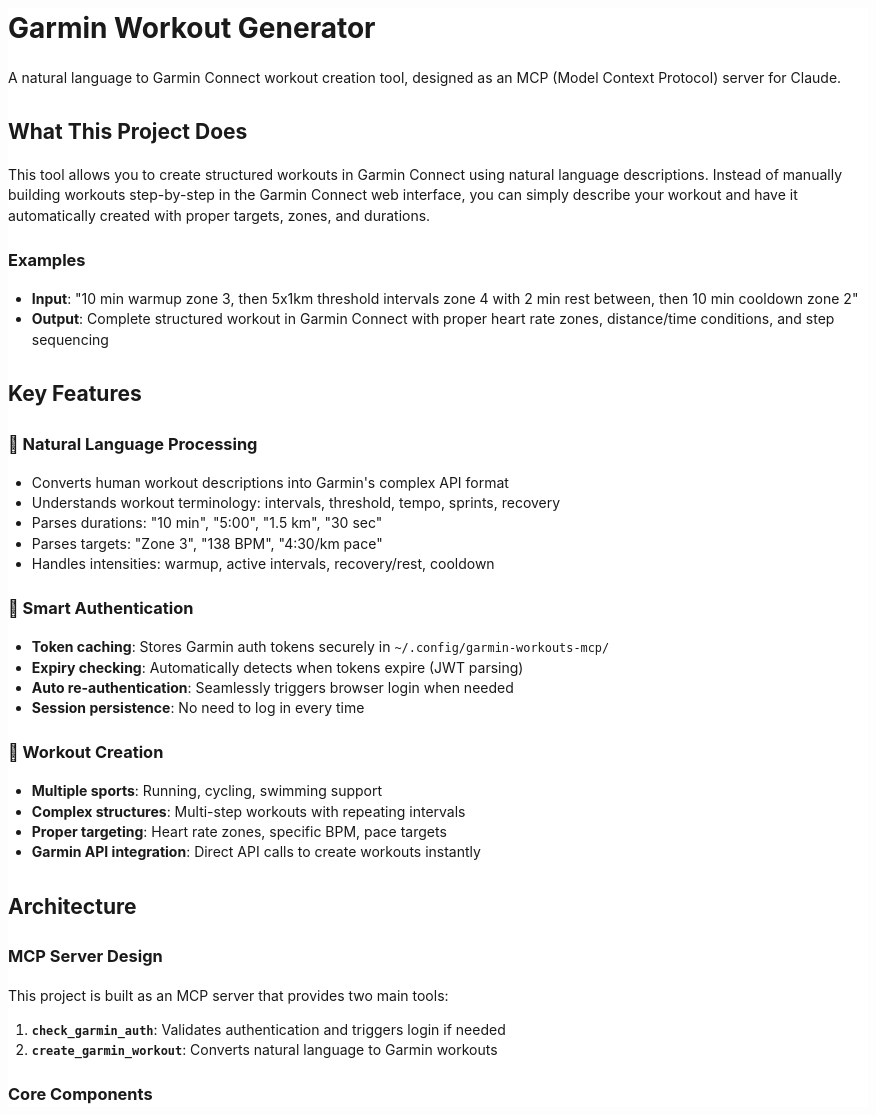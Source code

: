 # Garmin Workout Generator

A natural language to Garmin Connect workout creation tool, designed as an MCP (Model Context Protocol) server for Claude.

## What This Project Does

This tool allows you to create structured workouts in Garmin Connect using natural language descriptions. Instead of manually building workouts step-by-step in the Garmin Connect web interface, you can simply describe your workout and have it automatically created with proper targets, zones, and durations.

### Examples
- **Input**: "10 min warmup zone 3, then 5x1km threshold intervals zone 4 with 2 min rest between, then 10 min cooldown zone 2"
- **Output**: Complete structured workout in Garmin Connect with proper heart rate zones, distance/time conditions, and step sequencing

## Key Features

### 🧠 Natural Language Processing
- Converts human workout descriptions into Garmin's complex API format
- Understands workout terminology: intervals, threshold, tempo, sprints, recovery
- Parses durations: "10 min", "5:00", "1.5 km", "30 sec"
- Parses targets: "Zone 3", "138 BPM", "4:30/km pace"
- Handles intensities: warmup, active intervals, recovery/rest, cooldown

### 🔐 Smart Authentication
- **Token caching**: Stores Garmin auth tokens securely in `~/.config/garmin-workouts-mcp/`
- **Expiry checking**: Automatically detects when tokens expire (JWT parsing)
- **Auto re-authentication**: Seamlessly triggers browser login when needed
- **Session persistence**: No need to log in every time

### 🏃 Workout Creation
- **Multiple sports**: Running, cycling, swimming support
- **Complex structures**: Multi-step workouts with repeating intervals
- **Proper targeting**: Heart rate zones, specific BPM, pace targets
- **Garmin API integration**: Direct API calls to create workouts instantly

## Architecture

### MCP Server Design
This project is built as an MCP server that provides two main tools:

1. **`check_garmin_auth`**: Validates authentication and triggers login if needed
2. **`create_garmin_workout`**: Converts natural language to Garmin workouts

### Core Components
